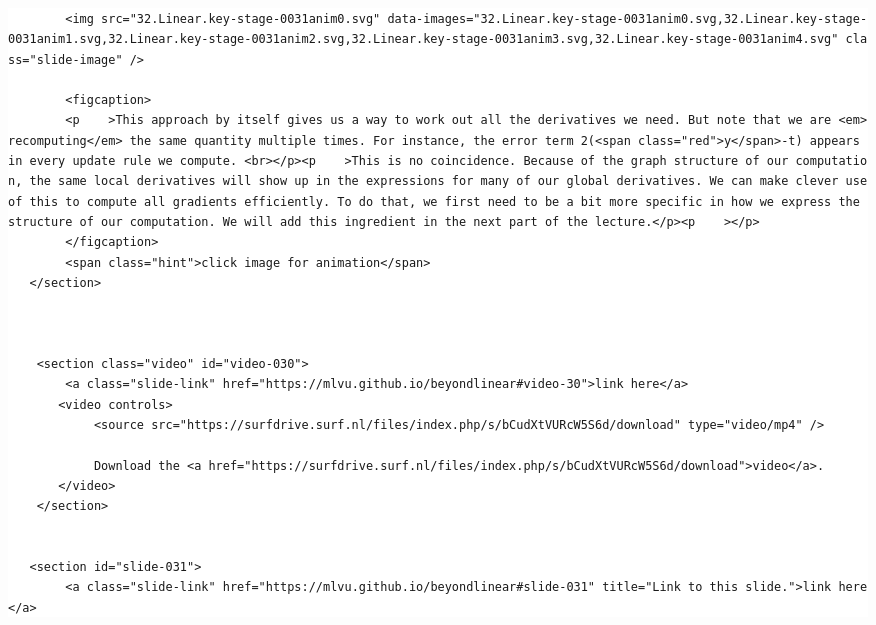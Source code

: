             <img src="32.Linear.key-stage-0031anim0.svg" data-images="32.Linear.key-stage-0031anim0.svg,32.Linear.key-stage-0031anim1.svg,32.Linear.key-stage-0031anim2.svg,32.Linear.key-stage-0031anim3.svg,32.Linear.key-stage-0031anim4.svg" class="slide-image" />

            <figcaption>
            <p    >This approach by itself gives us a way to work out all the derivatives we need. But note that we are <em>recomputing</em> the same quantity multiple times. For instance, the error term 2(<span class="red">y</span>-t) appears in every update rule we compute. <br></p><p    >This is no coincidence. Because of the graph structure of our computation, the same local derivatives will show up in the expressions for many of our global derivatives. We can make clever use of this to compute all gradients efficiently. To do that, we first need to be a bit more specific in how we express the structure of our computation. We will add this ingredient in the next part of the lecture.</p><p    ></p>
            </figcaption>
            <span class="hint">click image for animation</span>
       </section>



        <section class="video" id="video-030">
            <a class="slide-link" href="https://mlvu.github.io/beyondlinear#video-30">link here</a>
           <video controls>
                <source src="https://surfdrive.surf.nl/files/index.php/s/bCudXtVURcW5S6d/download" type="video/mp4" />

                Download the <a href="https://surfdrive.surf.nl/files/index.php/s/bCudXtVURcW5S6d/download">video</a>.
           </video>
        </section>


       <section id="slide-031">
            <a class="slide-link" href="https://mlvu.github.io/beyondlinear#slide-031" title="Link to this slide.">link here</a>